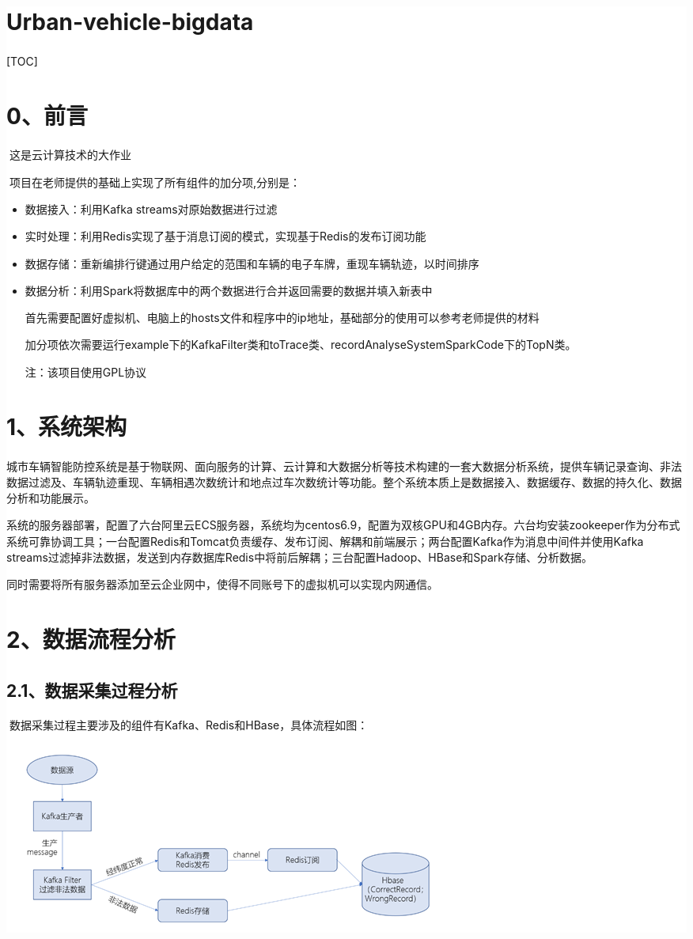 # Urban-vehicle-bigdata

[TOC]



# 0、前言

​	这是云计算技术的大作业

​	项目在老师提供的基础上实现了所有组件的加分项,分别是：

- 数据接入：利用Kafka streams对原始数据进行过滤

- 实时处理：利用Redis实现了基于消息订阅的模式，实现基于Redis的发布订阅功能

- 数据存储：重新编排行键通过用户给定的范围和车辆的电子车牌，重现车辆轨迹，以时间排序

- 数据分析：利用Spark将数据库中的两个数据进行合并返回需要的数据并填入新表中

  首先需要配置好虚拟机、电脑上的hosts文件和程序中的ip地址，基础部分的使用可以参考老师提供的材料

  加分项依次需要运行example下的KafkaFilter类和toTrace类、recordAnalyseSystemSparkCode下的TopN类。
  
  注：该项目使用GPL协议

# 1、系统架构

​	城市车辆智能防控系统是基于物联网、面向服务的计算、云计算和大数据分析等技术构建的一套大数据分析系统，提供车辆记录查询、非法数据过滤及、车辆轨迹重现、车辆相遇次数统计和地点过车次数统计等功能。整个系统本质上是数据接入、数据缓存、数据的持久化、数据分析和功能展示。

​	系统的服务器部署，配置了六台阿里云ECS服务器，系统均为centos6.9，配置为双核GPU和4GB内存。六台均安装zookeeper作为分布式系统可靠协调工具；一台配置Redis和Tomcat负责缓存、发布订阅、解耦和前端展示；两台配置Kafka作为消息中间件并使用Kafka streams过滤掉非法数据，发送到内存数据库Redis中将前后解耦；三台配置Hadoop、HBase和Spark存储、分析数据。

​	同时需要将所有服务器添加至云企业网中，使得不同账号下的虚拟机可以实现内网通信。



# 2、数据流程分析

## 2.1、数据采集过程分析

​	数据采集过程主要涉及的组件有Kafka、Redis和HBase，具体流程如图：

![image-20210709165414806](README.assets/image-20210709165414806.png)
